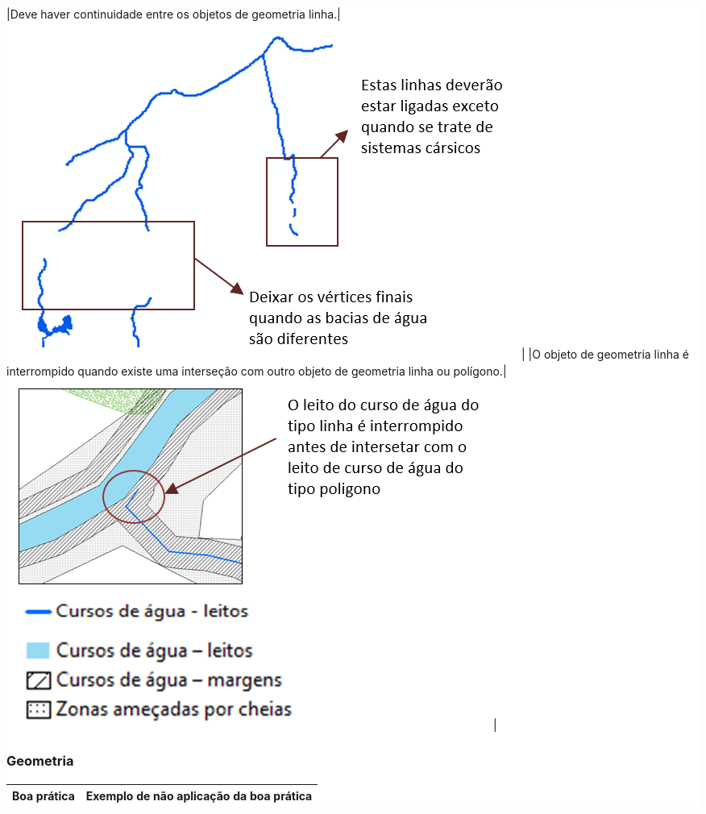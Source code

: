 |Deve haver continuidade entre os objetos de geometria linha.|![](media/Obj002.png)|
|O objeto de geometria linha é interrompido quando existe uma interseção com outro objeto de geometria linha ou polígono.|![](media/Obj003.png)|

### Geometria

|Boa prática| Exemplo de não aplicação da boa prática|
|---|---|